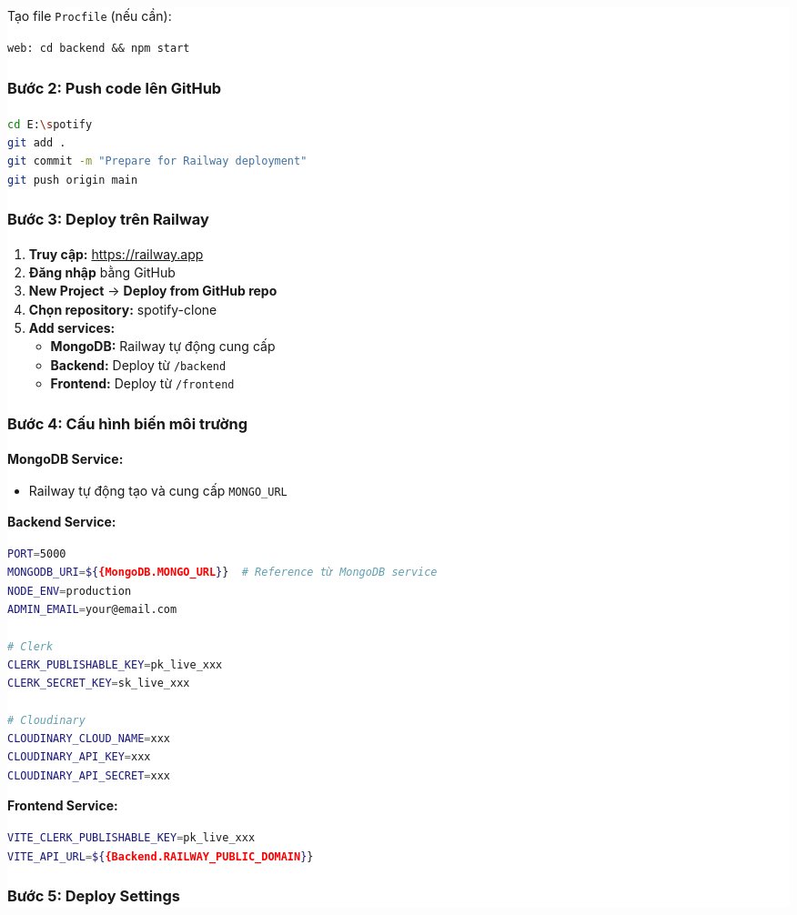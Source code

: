 Tạo file `Procfile` (nếu cần):
```
web: cd backend && npm start
```

### Bước 2: Push code lên GitHub

```bash
cd E:\spotify
git add .
git commit -m "Prepare for Railway deployment"
git push origin main
```

### Bước 3: Deploy trên Railway

1. **Truy cập:** https://railway.app
2. **Đăng nhập** bằng GitHub
3. **New Project** → **Deploy from GitHub repo**
4. **Chọn repository:** spotify-clone
5. **Add services:**
   - **MongoDB:** Railway tự động cung cấp
   - **Backend:** Deploy từ `/backend`
   - **Frontend:** Deploy từ `/frontend`

### Bước 4: Cấu hình biến môi trường

**MongoDB Service:**
- Railway tự động tạo và cung cấp `MONGO_URL`

**Backend Service:**
```bash
PORT=5000
MONGODB_URI=${{MongoDB.MONGO_URL}}  # Reference từ MongoDB service
NODE_ENV=production
ADMIN_EMAIL=your@email.com

# Clerk
CLERK_PUBLISHABLE_KEY=pk_live_xxx
CLERK_SECRET_KEY=sk_live_xxx

# Cloudinary
CLOUDINARY_CLOUD_NAME=xxx
CLOUDINARY_API_KEY=xxx
CLOUDINARY_API_SECRET=xxx
```

**Frontend Service:**
```bash
VITE_CLERK_PUBLISHABLE_KEY=pk_live_xxx
VITE_API_URL=${{Backend.RAILWAY_PUBLIC_DOMAIN}}
```

### Bước 5: Deploy Settings
